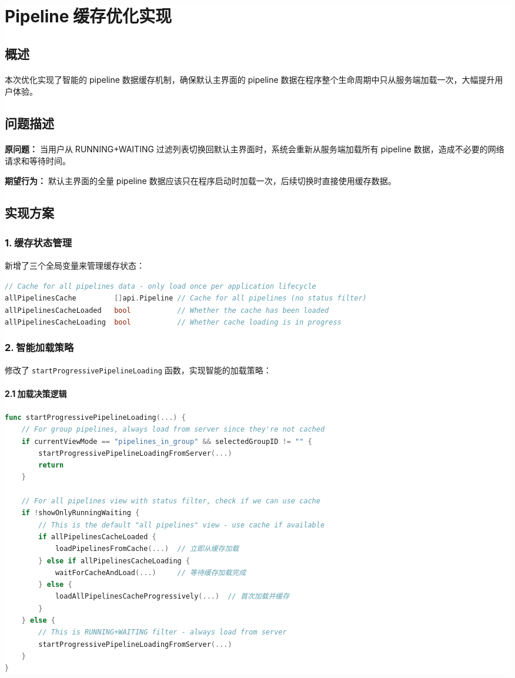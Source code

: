 # Pipeline 缓存优化实现

## 概述

本次优化实现了智能的 pipeline 数据缓存机制，确保默认主界面的 pipeline 数据在程序整个生命周期中只从服务端加载一次，大幅提升用户体验。

## 问题描述

**原问题：** 当用户从 RUNNING+WAITING 过滤列表切换回默认主界面时，系统会重新从服务端加载所有 pipeline 数据，造成不必要的网络请求和等待时间。

**期望行为：** 默认主界面的全量 pipeline 数据应该只在程序启动时加载一次，后续切换时直接使用缓存数据。

## 实现方案

### 1. 缓存状态管理

新增了三个全局变量来管理缓存状态：

```go
// Cache for all pipelines data - only load once per application lifecycle
allPipelinesCache         []api.Pipeline // Cache for all pipelines (no status filter)
allPipelinesCacheLoaded   bool           // Whether the cache has been loaded
allPipelinesCacheLoading  bool           // Whether cache loading is in progress
```

### 2. 智能加载策略

修改了 `startProgressivePipelineLoading` 函数，实现智能的加载策略：

#### 2.1 加载决策逻辑

```go
func startProgressivePipelineLoading(...) {
    // For group pipelines, always load from server since they're not cached
    if currentViewMode == "pipelines_in_group" && selectedGroupID != "" {
        startProgressivePipelineLoadingFromServer(...)
        return
    }

    // For all pipelines view with status filter, check if we can use cache
    if !showOnlyRunningWaiting {
        // This is the default "all pipelines" view - use cache if available
        if allPipelinesCacheLoaded {
            loadPipelinesFromCache(...)  // 立即从缓存加载
        } else if allPipelinesCacheLoading {
            waitForCacheAndLoad(...)     // 等待缓存加载完成
        } else {
            loadAllPipelinesCacheProgressively(...)  // 首次加载并缓存
        }
    } else {
        // This is RUNNING+WAITING filter - always load from server
        startProgressivePipelineLoadingFromServer(...)
    }
}
```
